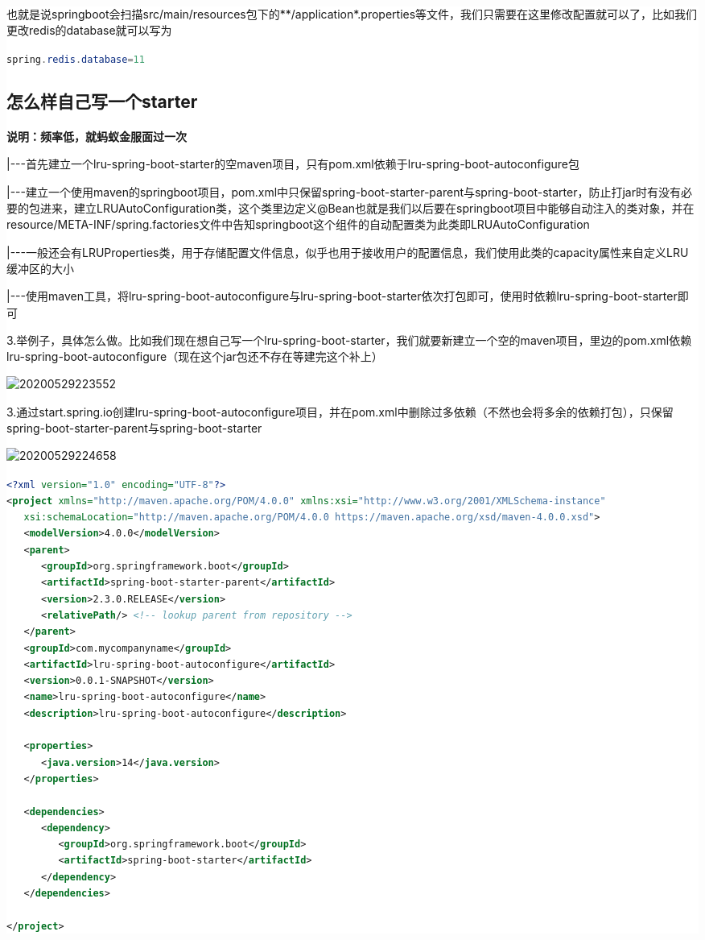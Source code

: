 也就是说springboot会扫描src/main/resources包下的\*\*/application\*.properties等文件，我们只需要在这里修改配置就可以了，比如我们更改redis的database就可以写为

```java
spring.redis.database=11
```

## 怎么样自己写一个starter

**说明：频率低，就蚂蚁金服面过一次**

|---首先建立一个lru-spring-boot-starter的空maven项目，只有pom.xml依赖于lru-spring-boot-autoconfigure包

|---建立一个使用maven的springboot项目，pom.xml中只保留spring-boot-starter-parent与spring-boot-starter，防止打jar时有没有必要的包进来，建立LRUAutoConfiguration类，这个类里边定义@Bean也就是我们以后要在springboot项目中能够自动注入的类对象，并在resource/META-INF/spring.factories文件中告知springboot这个组件的自动配置类为此类即LRUAutoConfiguration

|---一般还会有LRUProperties类，用于存储配置文件信息，似乎也用于接收用户的配置信息，我们使用此类的capacity属性来自定义LRU缓冲区的大小

|---使用maven工具，将lru-spring-boot-autoconfigure与lru-spring-boot-starter依次打包即可，使用时依赖lru-spring-boot-starter即可

3.举例子，具体怎么做。比如我们现在想自己写一个lru-spring-boot-starter，我们就要新建立一个空的maven项目，里边的pom.xml依赖lru-spring-boot-autoconfigure（现在这个jar包还不存在等建完这个补上）

![20200529223552](F:\.image\20200529223552.png)

3.通过start.spring.io创建lru-spring-boot-autoconfigure项目，并在pom.xml中删除过多依赖（不然也会将多余的依赖打包），只保留spring-boot-starter-parent与spring-boot-starter

![20200529224658](F:\.image\20200529224658.png)

```xml
<?xml version="1.0" encoding="UTF-8"?>
<project xmlns="http://maven.apache.org/POM/4.0.0" xmlns:xsi="http://www.w3.org/2001/XMLSchema-instance"
   xsi:schemaLocation="http://maven.apache.org/POM/4.0.0 https://maven.apache.org/xsd/maven-4.0.0.xsd">
   <modelVersion>4.0.0</modelVersion>
   <parent>
      <groupId>org.springframework.boot</groupId>
      <artifactId>spring-boot-starter-parent</artifactId>
      <version>2.3.0.RELEASE</version>
      <relativePath/> <!-- lookup parent from repository -->
   </parent>
   <groupId>com.mycompanyname</groupId>
   <artifactId>lru-spring-boot-autoconfigure</artifactId>
   <version>0.0.1-SNAPSHOT</version>
   <name>lru-spring-boot-autoconfigure</name>
   <description>lru-spring-boot-autoconfigure</description>

   <properties>
      <java.version>14</java.version>
   </properties>

   <dependencies>
      <dependency>
         <groupId>org.springframework.boot</groupId>
         <artifactId>spring-boot-starter</artifactId>
      </dependency>
   </dependencies>

</project>
```
